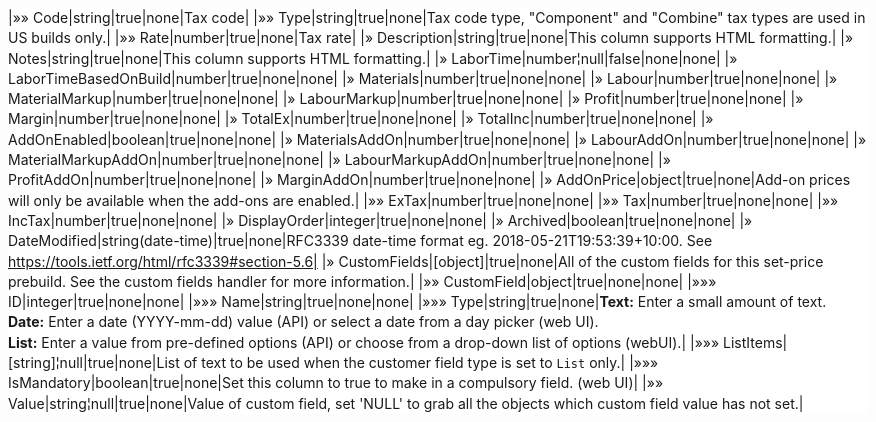 |»» Code|string|true|none|Tax code|
|»» Type|string|true|none|Tax code type, "Component" and "Combine" tax types are used in US builds only.|
|»» Rate|number|true|none|Tax rate|
|» Description|string|true|none|This column supports HTML formatting.|
|» Notes|string|true|none|This column supports HTML formatting.|
|» LaborTime|number¦null|false|none|none|
|» LaborTimeBasedOnBuild|number|true|none|none|
|» Materials|number|true|none|none|
|» Labour|number|true|none|none|
|» MaterialMarkup|number|true|none|none|
|» LabourMarkup|number|true|none|none|
|» Profit|number|true|none|none|
|» Margin|number|true|none|none|
|» TotalEx|number|true|none|none|
|» TotalInc|number|true|none|none|
|» AddOnEnabled|boolean|true|none|none|
|» MaterialsAddOn|number|true|none|none|
|» LabourAddOn|number|true|none|none|
|» MaterialMarkupAddOn|number|true|none|none|
|» LabourMarkupAddOn|number|true|none|none|
|» ProfitAddOn|number|true|none|none|
|» MarginAddOn|number|true|none|none|
|» AddOnPrice|object|true|none|Add-on prices will only be available when the add-ons are enabled.|
|»» ExTax|number|true|none|none|
|»» Tax|number|true|none|none|
|»» IncTax|number|true|none|none|
|» DisplayOrder|integer|true|none|none|
|» Archived|boolean|true|none|none|
|» DateModified|string(date-time)|true|none|RFC3339 date-time format eg. 2018-05-21T19:53:39+10:00. See https://tools.ietf.org/html/rfc3339#section-5.6|
|» CustomFields|[object]|true|none|All of the custom fields for this set-price prebuild. See the custom fields handler for more information.|
|»» CustomField|object|true|none|none|
|»»» ID|integer|true|none|none|
|»»» Name|string|true|none|none|
|»»» Type|string|true|none|<b>Text:</b> Enter a small amount of text.<br /><b>Date:</b> Enter a date (YYYY-mm-dd) value (API) or select a date from a day picker (web UI).<br /><b>List:</b> Enter a value from pre-defined options (API) or choose from a drop-down list of options (webUI).|
|»»» ListItems|[string]¦null|true|none|List of text to be used when the customer field type is set to `List` only.|
|»»» IsMandatory|boolean|true|none|Set this column to true to make in a compulsory field. (web UI)|
|»» Value|string¦null|true|none|Value of custom field, set 'NULL' to grab all the objects which custom field value has not set.|